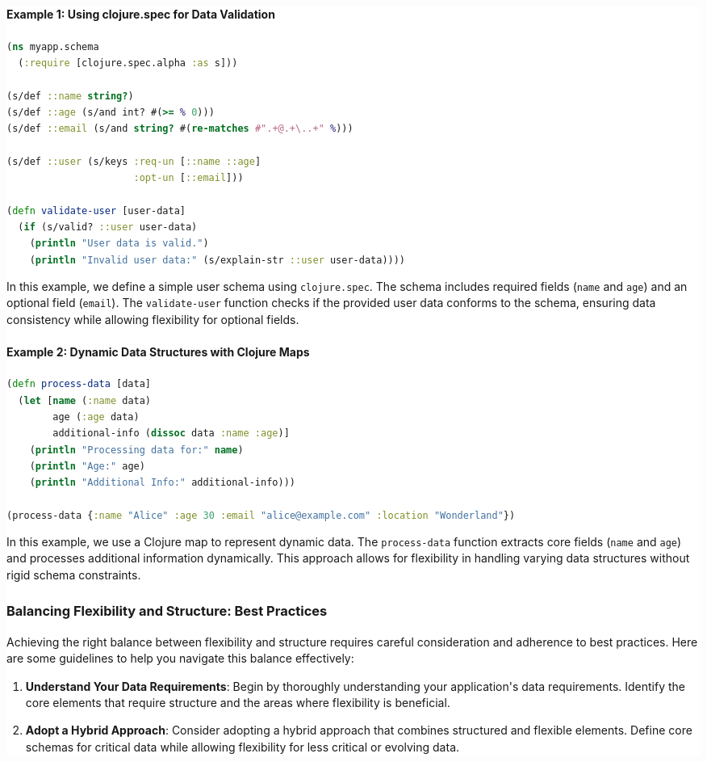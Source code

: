 #### Example 1: Using clojure.spec for Data Validation

```clojure
(ns myapp.schema
  (:require [clojure.spec.alpha :as s]))

(s/def ::name string?)
(s/def ::age (s/and int? #(>= % 0)))
(s/def ::email (s/and string? #(re-matches #".+@.+\..+" %)))

(s/def ::user (s/keys :req-un [::name ::age]
                      :opt-un [::email]))

(defn validate-user [user-data]
  (if (s/valid? ::user user-data)
    (println "User data is valid.")
    (println "Invalid user data:" (s/explain-str ::user user-data))))
```

In this example, we define a simple user schema using `clojure.spec`. The schema includes required fields (`name` and `age`) and an optional field (`email`). The `validate-user` function checks if the provided user data conforms to the schema, ensuring data consistency while allowing flexibility for optional fields.

#### Example 2: Dynamic Data Structures with Clojure Maps

```clojure
(defn process-data [data]
  (let [name (:name data)
        age (:age data)
        additional-info (dissoc data :name :age)]
    (println "Processing data for:" name)
    (println "Age:" age)
    (println "Additional Info:" additional-info)))

(process-data {:name "Alice" :age 30 :email "alice@example.com" :location "Wonderland"})
```

In this example, we use a Clojure map to represent dynamic data. The `process-data` function extracts core fields (`name` and `age`) and processes additional information dynamically. This approach allows for flexibility in handling varying data structures without rigid schema constraints.

### Balancing Flexibility and Structure: Best Practices

Achieving the right balance between flexibility and structure requires careful consideration and adherence to best practices. Here are some guidelines to help you navigate this balance effectively:

1. **Understand Your Data Requirements**: Begin by thoroughly understanding your application's data requirements. Identify the core elements that require structure and the areas where flexibility is beneficial.

2. **Adopt a Hybrid Approach**: Consider adopting a hybrid approach that combines structured and flexible elements. Define core schemas for critical data while allowing flexibility for less critical or evolving data.
